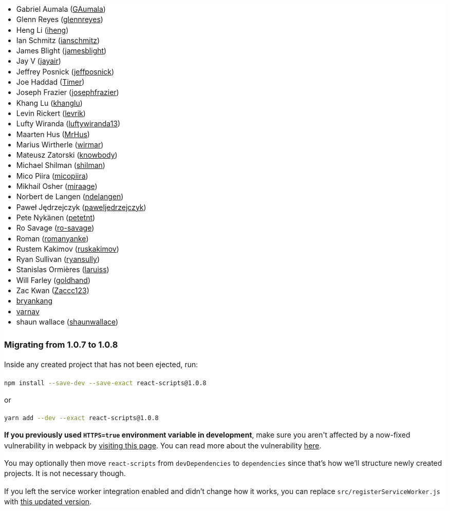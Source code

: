 - Gabriel Aumala ([GAumala](https://github.com/GAumala))
- Glenn Reyes ([glennreyes](https://github.com/glennreyes))
- Heng Li ([iheng](https://github.com/iheng))
- Ian Schmitz ([ianschmitz](https://github.com/ianschmitz))
- James Blight ([jamesblight](https://github.com/jamesblight))
- Jay V ([jayair](https://github.com/jayair))
- Jeffrey Posnick ([jeffposnick](https://github.com/jeffposnick))
- Joe Haddad ([Timer](https://github.com/Timer))
- Joseph Frazier ([josephfrazier](https://github.com/josephfrazier))
- Khang Lu ([khanglu](https://github.com/khanglu))
- Levin Rickert ([levrik](https://github.com/levrik))
- Lufty Wiranda ([luftywiranda13](https://github.com/luftywiranda13))
- Maarten Hus ([MrHus](https://github.com/MrHus))
- Marius Wirtherle ([wirmar](https://github.com/wirmar))
- Mateusz Zatorski ([knowbody](https://github.com/knowbody))
- Michael Shilman ([shilman](https://github.com/shilman))
- Mico Piira ([micopiira](https://github.com/micopiira))
- Mikhail Osher ([miraage](https://github.com/miraage))
- Norbert de Langen ([ndelangen](https://github.com/ndelangen))
- Paweł Jędrzejczyk ([paweljedrzejczyk](https://github.com/paweljedrzejczyk))
- Pete Nykänen ([petetnt](https://github.com/petetnt))
- Ro Savage ([ro-savage](https://github.com/ro-savage))
- Roman ([romanyanke](https://github.com/romanyanke))
- Rustem Kakimov ([ruskakimov](https://github.com/ruskakimov))
- Ryan Sullivan ([ryansully](https://github.com/ryansully))
- Stanislas Ormières ([laruiss](https://github.com/laruiss))
- Will Farley ([goldhand](https://github.com/goldhand))
- Zac Kwan ([Zaccc123](https://github.com/Zaccc123))
- [bryankang](https://github.com/bryankang)
- [varnav](https://github.com/varnav)
- shaun wallace ([shaunwallace](https://github.com/shaunwallace))

### Migrating from 1.0.7 to 1.0.8

Inside any created project that has not been ejected, run:

```sh
npm install --save-dev --save-exact react-scripts@1.0.8
```

or

```sh
yarn add --dev --exact react-scripts@1.0.8
```

**If you previously used `HTTPS=true` environment variable in development**, make sure you aren't affected by a now-fixed vulnerability in webpack by [visiting this page](http://badcert.mike.works/). You can read more about the vulnerability [here](https://medium.com/@mikenorth/webpack-preact-cli-vulnerability-961572624c54).

You may optionally then move `react-scripts` from `devDependencies` to `dependencies` since that’s how we’ll structure newly created projects. It is not necessary though.

If you left the service worker integration enabled and didn’t change how it works, you can replace `src/registerServiceWorker.js` with [this updated version](https://raw.githubusercontent.com/facebook/create-react-app/895c475d3fc218c65dcac9a3ef3f2c0ea746a1ed/packages/react-scripts/template/src/registerServiceWorker.js).
